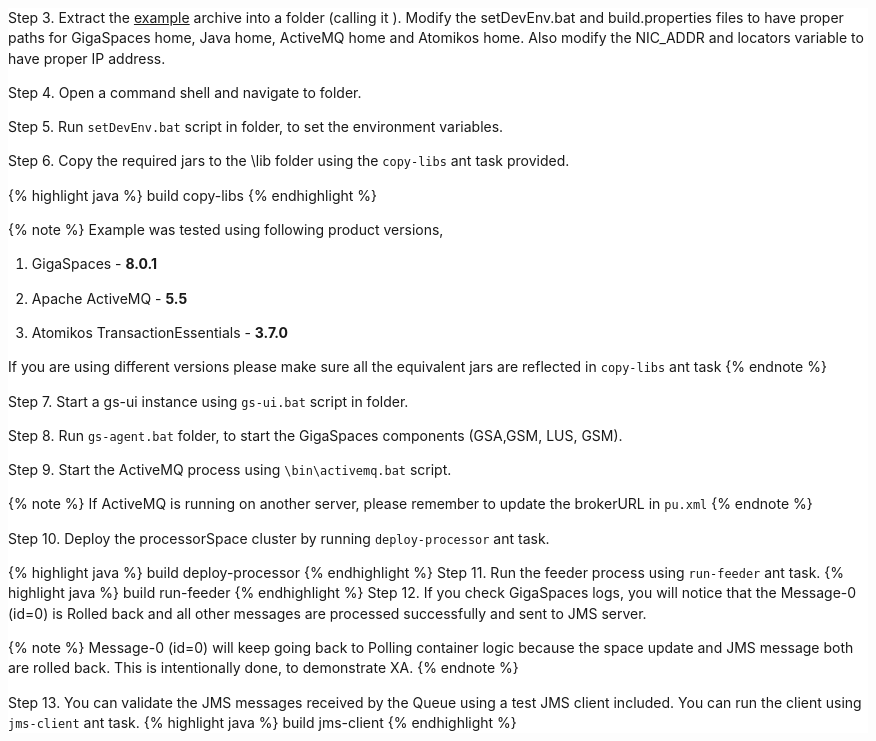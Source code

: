 Step 3. Extract the [example](/attachment_files/sbp/helloworld-jta.zip) archive into a folder (calling it <helloworld-jta>). Modify the setDevEnv.bat and build.properties files to have proper paths for GigaSpaces home, Java home, ActiveMQ home and Atomikos home. Also modify the NIC_ADDR and locators variable to have proper IP address.

Step 4. Open a command shell and navigate to <helloworld-jta> folder.

Step 5. Run `setDevEnv.bat` script in <helloworld-jta> folder, to set the environment variables.

Step 6. Copy the required jars to the <helloworld-jta>\lib folder using the `copy-libs` ant task provided.

{% highlight java %}
 build copy-libs
{% endhighlight %}

{% note %}
 Example was tested using following product versions,

1. GigaSpaces - **8.0.1**

2. Apache ActiveMQ - **5.5**

3. Atomikos TransactionEssentials - **3.7.0**

If you are using different versions please make sure all the equivalent jars are reflected in `copy-libs` ant task
{% endnote %}

Step 7. Start a gs-ui instance using `gs-ui.bat` script in <helloworld-jta> folder.

Step 8. Run `gs-agent.bat`  <helloworld-jta> folder, to start the GigaSpaces components (GSA,GSM, LUS, GSM).

Step 9. Start the ActiveMQ process using <ActiveMQHome>`\bin\activemq.bat` script.

{% note %}
If ActiveMQ is running on another server, please remember to update the brokerURL in `pu.xml`
{% endnote %}

Step 10. Deploy the processorSpace cluster by running `deploy-processor` ant task.

{% highlight java %}
build deploy-processor
{% endhighlight %}
Step 11. Run the feeder process using `run-feeder` ant task.
{% highlight java %}
 build run-feeder
{% endhighlight %}
Step 12. If you check GigaSpaces logs, you will notice that the Message-0 (id=0) is Rolled back and all other messages are processed successfully and sent to JMS server.

{% note %}
 Message-0 (id=0) will keep going back to Polling container logic because the space update and JMS message both are rolled back. This is intentionally done, to demonstrate XA.
{% endnote %}

Step 13. You can validate the JMS messages received by the Queue using a test JMS client included. You can run the client using `jms-client` ant task.
{% highlight java %}
 build jms-client
{% endhighlight %}

